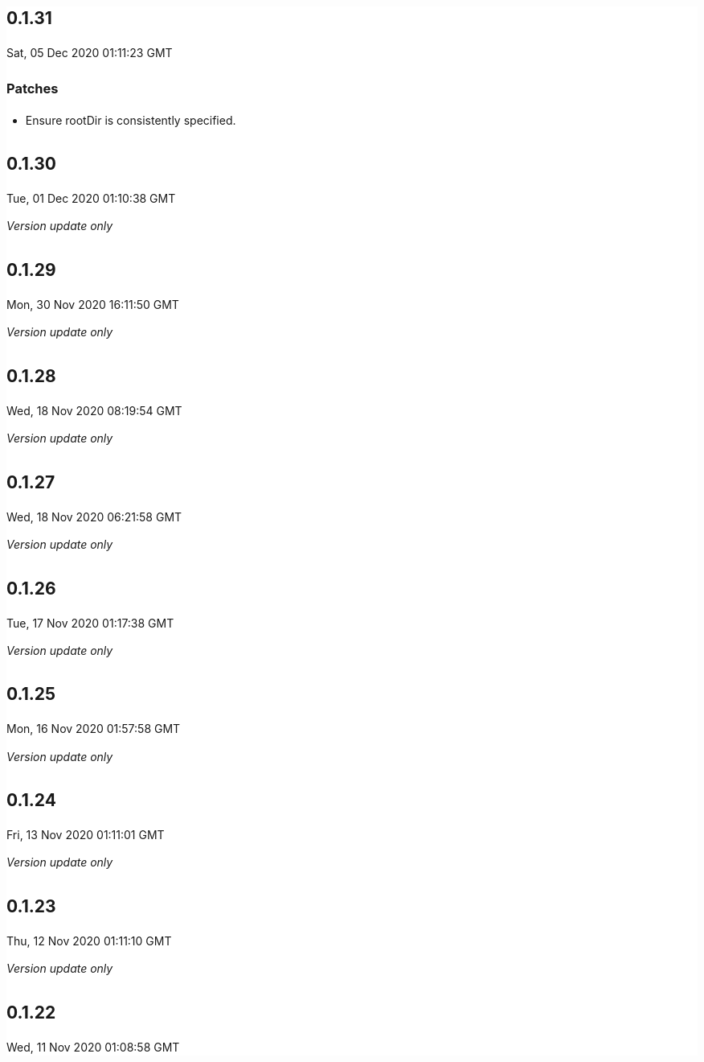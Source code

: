 ## 0.1.31
Sat, 05 Dec 2020 01:11:23 GMT

### Patches

- Ensure rootDir is consistently specified.

## 0.1.30
Tue, 01 Dec 2020 01:10:38 GMT

_Version update only_

## 0.1.29
Mon, 30 Nov 2020 16:11:50 GMT

_Version update only_

## 0.1.28
Wed, 18 Nov 2020 08:19:54 GMT

_Version update only_

## 0.1.27
Wed, 18 Nov 2020 06:21:58 GMT

_Version update only_

## 0.1.26
Tue, 17 Nov 2020 01:17:38 GMT

_Version update only_

## 0.1.25
Mon, 16 Nov 2020 01:57:58 GMT

_Version update only_

## 0.1.24
Fri, 13 Nov 2020 01:11:01 GMT

_Version update only_

## 0.1.23
Thu, 12 Nov 2020 01:11:10 GMT

_Version update only_

## 0.1.22
Wed, 11 Nov 2020 01:08:58 GMT

